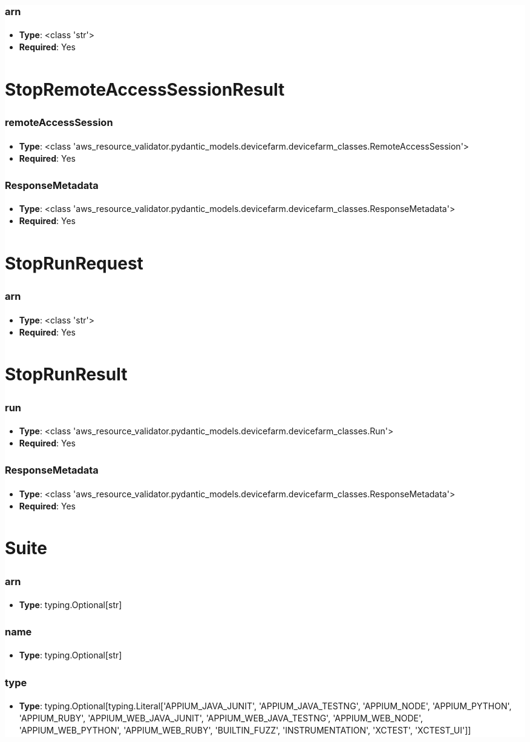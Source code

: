 ### arn
- **Type**: <class 'str'>
- **Required**: Yes


# StopRemoteAccessSessionResult

### remoteAccessSession
- **Type**: <class 'aws_resource_validator.pydantic_models.devicefarm.devicefarm_classes.RemoteAccessSession'>
- **Required**: Yes

### ResponseMetadata
- **Type**: <class 'aws_resource_validator.pydantic_models.devicefarm.devicefarm_classes.ResponseMetadata'>
- **Required**: Yes


# StopRunRequest

### arn
- **Type**: <class 'str'>
- **Required**: Yes


# StopRunResult

### run
- **Type**: <class 'aws_resource_validator.pydantic_models.devicefarm.devicefarm_classes.Run'>
- **Required**: Yes

### ResponseMetadata
- **Type**: <class 'aws_resource_validator.pydantic_models.devicefarm.devicefarm_classes.ResponseMetadata'>
- **Required**: Yes


# Suite

### arn
- **Type**: typing.Optional[str]

### name
- **Type**: typing.Optional[str]

### type
- **Type**: typing.Optional[typing.Literal['APPIUM_JAVA_JUNIT', 'APPIUM_JAVA_TESTNG', 'APPIUM_NODE', 'APPIUM_PYTHON', 'APPIUM_RUBY', 'APPIUM_WEB_JAVA_JUNIT', 'APPIUM_WEB_JAVA_TESTNG', 'APPIUM_WEB_NODE', 'APPIUM_WEB_PYTHON', 'APPIUM_WEB_RUBY', 'BUILTIN_FUZZ', 'INSTRUMENTATION', 'XCTEST', 'XCTEST_UI']]
